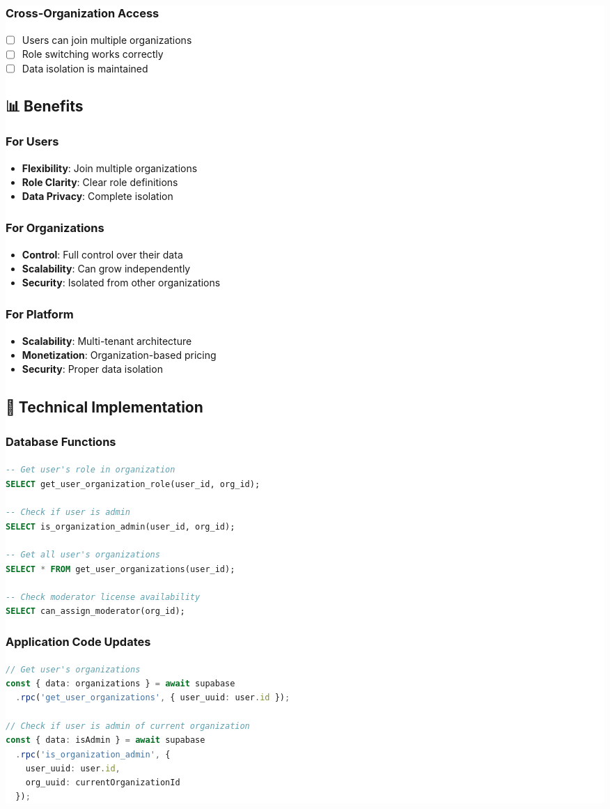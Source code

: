 ### Cross-Organization Access
- [ ] Users can join multiple organizations
- [ ] Role switching works correctly
- [ ] Data isolation is maintained

## 📊 Benefits

### For Users
- **Flexibility**: Join multiple organizations
- **Role Clarity**: Clear role definitions
- **Data Privacy**: Complete isolation

### For Organizations
- **Control**: Full control over their data
- **Scalability**: Can grow independently
- **Security**: Isolated from other organizations

### For Platform
- **Scalability**: Multi-tenant architecture
- **Monetization**: Organization-based pricing
- **Security**: Proper data isolation

## 🔧 Technical Implementation

### Database Functions
```sql
-- Get user's role in organization
SELECT get_user_organization_role(user_id, org_id);

-- Check if user is admin
SELECT is_organization_admin(user_id, org_id);

-- Get all user's organizations
SELECT * FROM get_user_organizations(user_id);

-- Check moderator license availability
SELECT can_assign_moderator(org_id);
```

### Application Code Updates
```typescript
// Get user's organizations
const { data: organizations } = await supabase
  .rpc('get_user_organizations', { user_uuid: user.id });

// Check if user is admin of current organization
const { data: isAdmin } = await supabase
  .rpc('is_organization_admin', { 
    user_uuid: user.id, 
    org_uuid: currentOrganizationId 
  });
```

